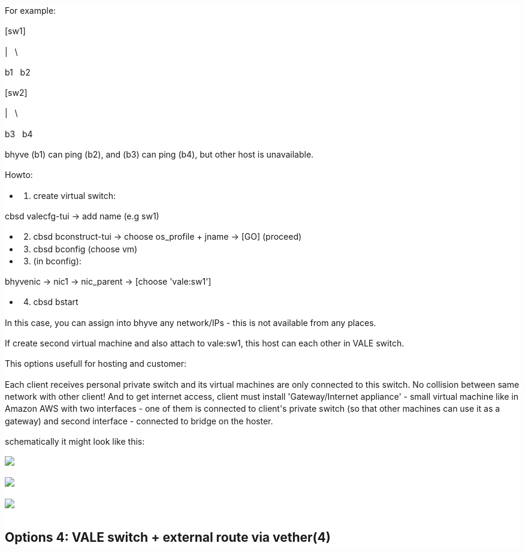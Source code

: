 For example:

\[sw1\]

\|   \

b1   b2

\[sw2\]

\|   \

b3   b4

bhyve (b1) can ping (b2), and (b3) can ping (b4), but other host is
unavailable.

Howto:

- 1) create virtual switch:


cbsd valecfg-tui -> add name (e.g sw1)

- 2) cbsd bconstruct-tui -> choose os\_profile + jname -> \[GO\] (proceed)
- 3) cbsd bconfig (choose vm)
- 3) (in bconfig):


bhyvenic -> nic1 -> nic\_parent -> \[choose 'vale:sw1'\]

- 4) cbsd bstart

In this case, you can assign into bhyve any network/IPs - this is not
available from any places.

If create second virtual machine and also attach to vale:sw1, this host can
each other in VALE switch.

This options usefull for hosting and customer:

Each client receives personal private switch and its virtual machines are
only connected to this switch. No collision between same network with other
client! And to get internet access, client must install 'Gateway/Internet
appliance' - small virtual machine like in Amazon AWS with two interfaces -
one of them is connected to client's private switch (so that other machines
can use it as a gateway) and second interface - connected to bridge on the
hoster.

schematically it might look like this:

![](http://www.convectix.com/img/cbsd_netopt1.png)

![](http://www.convectix.com/img/cbsd_netopt2.png)

![](http://www.convectix.com/img/cbsd_netopt3.png)

## Options 4: VALE switch + external route via vether(4)
